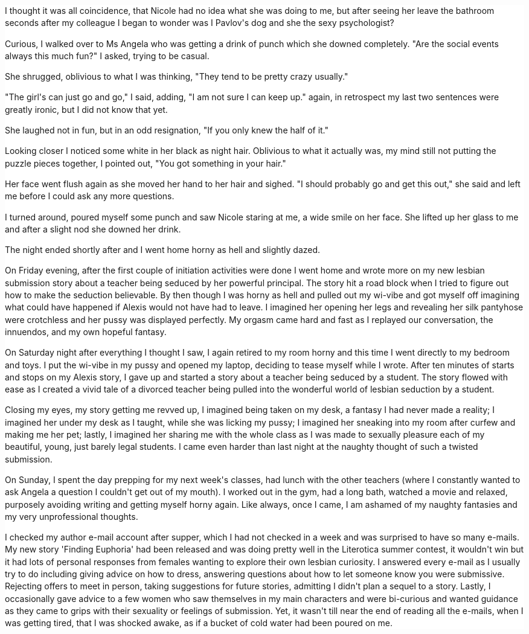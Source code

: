 I thought it was all coincidence, that Nicole had no idea what she was doing to me, but after seeing her leave the bathroom seconds after my colleague I began to wonder was I Pavlov's dog and she the sexy psychologist? 

Curious, I walked over to Ms Angela who was getting a drink of punch which she downed completely. "Are the social events always this much fun?" I asked, trying to be casual. 

She shrugged, oblivious to what I was thinking, "They tend to be pretty crazy usually." 

"The girl's can just go and go," I said, adding, "I am not sure I can keep up." again, in retrospect my last two sentences were greatly ironic, but I did not know that yet. 

She laughed not in fun, but in an odd resignation, "If you only knew the half of it." 

Looking closer I noticed some white in her black as night hair. Oblivious to what it actually was, my mind still not putting the puzzle pieces together, I pointed out, "You got something in your hair." 

Her face went flush again as she moved her hand to her hair and sighed. "I should probably go and get this out," she said and left me before I could ask any more questions. 

I turned around, poured myself some punch and saw Nicole staring at me, a wide smile on her face. She lifted up her glass to me and after a slight nod she downed her drink. 

The night ended shortly after and I went home horny as hell and slightly dazed. 

On Friday evening, after the first couple of initiation activities were done I went home and wrote more on my new lesbian submission story about a teacher being seduced by her powerful principal. The story hit a road block when I tried to figure out how to make the seduction believable. By then though I was horny as hell and pulled out my wi-vibe and got myself off imagining what could have happened if Alexis would not have had to leave. I imagined her opening her legs and revealing her silk pantyhose were crotchless and her pussy was displayed perfectly. My orgasm came hard and fast as I replayed our conversation, the innuendos, and my own hopeful fantasy. 

On Saturday night after everything I thought I saw, I again retired to my room horny and this time I went directly to my bedroom and toys. I put the wi-vibe in my pussy and opened my laptop, deciding to tease myself while I wrote. After ten minutes of starts and stops on my Alexis story, I gave up and started a story about a teacher being seduced by a student. The story flowed with ease as I created a vivid tale of a divorced teacher being pulled into the wonderful world of lesbian seduction by a student. 

Closing my eyes, my story getting me revved up, I imagined being taken on my desk, a fantasy I had never made a reality; I imagined her under my desk as I taught, while she was licking my pussy; I imagined her sneaking into my room after curfew and making me her pet; lastly, I imagined her sharing me with the whole class as I was made to sexually pleasure each of my beautiful, young, just barely legal students. I came even harder than last night at the naughty thought of such a twisted submission. 

On Sunday, I spent the day prepping for my next week's classes, had lunch with the other teachers (where I constantly wanted to ask Angela a question I couldn't get out of my mouth). I worked out in the gym, had a long bath, watched a movie and relaxed, purposely avoiding writing and getting myself horny again. Like always, once I came, I am ashamed of my naughty fantasies and my very unprofessional thoughts. 

I checked my author e-mail account after supper, which I had not checked in a week and was surprised to have so many e-mails. My new story 'Finding Euphoria' had been released and was doing pretty well in the Literotica summer contest, it wouldn't win but it had lots of personal responses from females wanting to explore their own lesbian curiosity. I answered every e-mail as I usually try to do including giving advice on how to dress, answering questions about how to let someone know you were submissive. Rejecting offers to meet in person, taking suggestions for future stories, admitting I didn't plan a sequel to a story. Lastly, I occasionally gave advice to a few women who saw themselves in my main characters and were bi-curious and wanted guidance as they came to grips with their sexuality or feelings of submission. Yet, it wasn't till near the end of reading all the e-mails, when I was getting tired, that I was shocked awake, as if a bucket of cold water had been poured on me. 
